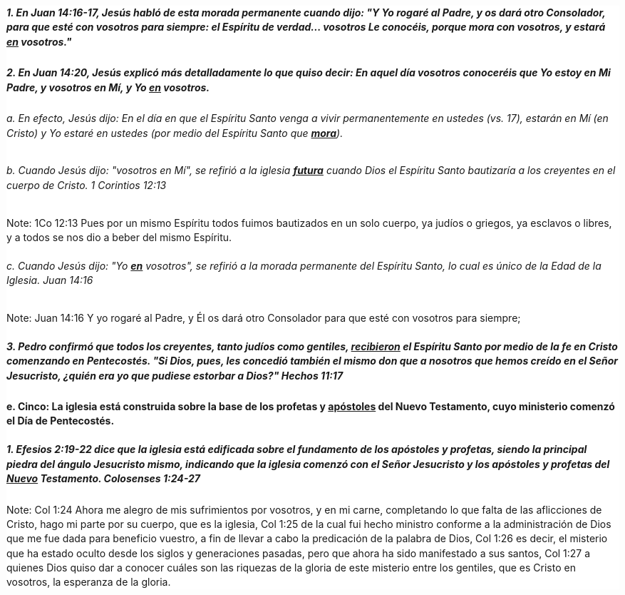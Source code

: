 #####                1.  En Juan 14:16-17, Jesús habló de esta morada permanente cuando dijo: \"*Y Yo rogaré al Padre, y os dará otro Consolador, para que esté con vosotros para siempre: el Espíritu de verdad\... vosotros Le conocéis, porque mora con vosotros, __y estará <u>en</u> vosotros__.*\"

#####                2.  En Juan 14:20, Jesús explicó más detalladamente lo que quiso decir: *En aquel día vosotros conoceréis que Yo estoy en Mi Padre, y vosotros en Mí, y Yo **<u>en</u>** vosotros.*

######                    a.  En efecto, Jesús dijo: En el día en que el Espíritu Santo venga a vivir permanentemente en ustedes (vs. 17), estarán en Mí (en Cristo) y Yo estaré en ustedes (por medio del Espíritu Santo que **<u>mora</u>**).

######                     b.  Cuando Jesús dijo: *\"vosotros en Mí\"*, se refirió a la iglesia **<u>futura</u>** cuando Dios el Espíritu Santo bautizaría a los creyentes en el cuerpo de Cristo. 1 Corintios 12:13
Note:  1Co 12:13  Pues por un mismo Espíritu todos fuimos bautizados en un solo cuerpo, ya judíos o griegos, ya esclavos o libres, y a todos se nos dio a beber del mismo Espíritu.

######                     c.  Cuando Jesús dijo: *\"Yo **<u>en</u>** vosotros\"*, se refirió a la morada permanente del Espíritu Santo, lo cual es único de la Edad de la Iglesia. Juan 14:16
Note: Juan 14:16  Y yo rogaré al Padre, y Él os dará otro Consolador para que esté con vosotros para siempre;

#####                3.  Pedro confirmó que todos los creyentes, tanto judíos como gentiles, **<u>recibieron</u>** el Espíritu Santo por medio de la fe en Cristo comenzando en Pentecostés. *\"Si Dios, pues, les concedió también el mismo don que a nosotros que hemos creído en el Señor Jesucristo, ¿quién era yo que pudiese estorbar a Dios?\"* Hechos 11:17


####            e.  Cinco: La iglesia está construida sobre la base de los profetas y **<u>apóstoles</u>** del Nuevo Testamento, cuyo ministerio comenzó el Día de Pentecostés.

#####                1.  Efesios 2:19-22 dice que la iglesia está edificada *sobre el fundamento de los apóstoles y profetas, siendo la principal piedra del ángulo Jesucristo mismo*, indicando que la iglesia comenzó con el Señor Jesucristo y los apóstoles y profetas del **<u>Nuevo</u>** Testamento. Colosenses 1:24-27
Note: Col 1:24  Ahora me alegro de mis sufrimientos por vosotros, y en mi carne, completando lo que falta de las aflicciones de Cristo, hago mi parte por su cuerpo, que es la iglesia,
Col 1:25  de la cual fui hecho ministro conforme a la administración de Dios que me fue dada para beneficio vuestro, a fin de llevar a cabo la predicación de la palabra de Dios,
Col 1:26  es decir, el misterio que ha estado oculto desde los siglos y generaciones pasadas, pero que ahora ha sido manifestado a sus santos,
Col 1:27  a quienes Dios quiso dar a conocer cuáles son las riquezas de la gloria de este misterio entre los gentiles, que es Cristo en vosotros, la esperanza de la gloria.
